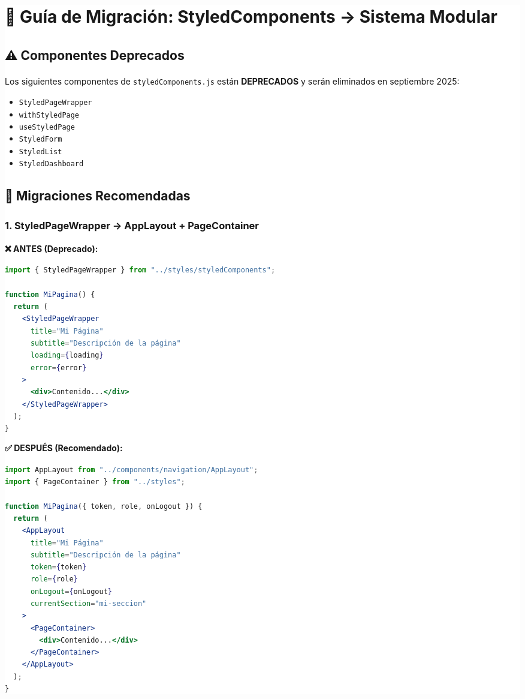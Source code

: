 # 🔄 Guía de Migración: StyledComponents → Sistema Modular

## ⚠️ Componentes Deprecados

Los siguientes componentes de `styledComponents.js` están **DEPRECADOS** y serán eliminados en septiembre 2025:

- `StyledPageWrapper`
- `withStyledPage`
- `useStyledPage`
- `StyledForm`
- `StyledList`
- `StyledDashboard`

## 🎯 Migraciones Recomendadas

### 1. StyledPageWrapper → AppLayout + PageContainer

**❌ ANTES (Deprecado):**

```jsx
import { StyledPageWrapper } from "../styles/styledComponents";

function MiPagina() {
  return (
    <StyledPageWrapper
      title="Mi Página"
      subtitle="Descripción de la página"
      loading={loading}
      error={error}
    >
      <div>Contenido...</div>
    </StyledPageWrapper>
  );
}
```

**✅ DESPUÉS (Recomendado):**

```jsx
import AppLayout from "../components/navigation/AppLayout";
import { PageContainer } from "../styles";

function MiPagina({ token, role, onLogout }) {
  return (
    <AppLayout
      title="Mi Página"
      subtitle="Descripción de la página"
      token={token}
      role={role}
      onLogout={onLogout}
      currentSection="mi-seccion"
    >
      <PageContainer>
        <div>Contenido...</div>
      </PageContainer>
    </AppLayout>
  );
}
```
